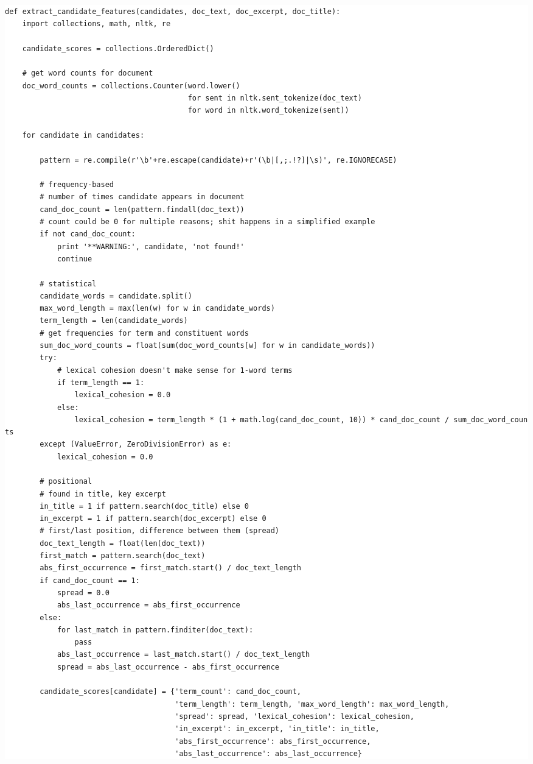 ```
def extract_candidate_features(candidates, doc_text, doc_excerpt, doc_title):
    import collections, math, nltk, re

    candidate_scores = collections.OrderedDict()

    # get word counts for document
    doc_word_counts = collections.Counter(word.lower()
                                          for sent in nltk.sent_tokenize(doc_text)
                                          for word in nltk.word_tokenize(sent))

    for candidate in candidates:

        pattern = re.compile(r'\b'+re.escape(candidate)+r'(\b|[,;.!?]|\s)', re.IGNORECASE)

        # frequency-based
        # number of times candidate appears in document
        cand_doc_count = len(pattern.findall(doc_text))
        # count could be 0 for multiple reasons; shit happens in a simplified example
        if not cand_doc_count:
            print '**WARNING:', candidate, 'not found!'
            continue

        # statistical
        candidate_words = candidate.split()
        max_word_length = max(len(w) for w in candidate_words)
        term_length = len(candidate_words)
        # get frequencies for term and constituent words
        sum_doc_word_counts = float(sum(doc_word_counts[w] for w in candidate_words))
        try:
            # lexical cohesion doesn't make sense for 1-word terms
            if term_length == 1:
                lexical_cohesion = 0.0
            else:
                lexical_cohesion = term_length * (1 + math.log(cand_doc_count, 10)) * cand_doc_count / sum_doc_word_counts
        except (ValueError, ZeroDivisionError) as e:
            lexical_cohesion = 0.0

        # positional
        # found in title, key excerpt
        in_title = 1 if pattern.search(doc_title) else 0
        in_excerpt = 1 if pattern.search(doc_excerpt) else 0
        # first/last position, difference between them (spread)
        doc_text_length = float(len(doc_text))
        first_match = pattern.search(doc_text)
        abs_first_occurrence = first_match.start() / doc_text_length
        if cand_doc_count == 1:
            spread = 0.0
            abs_last_occurrence = abs_first_occurrence
        else:
            for last_match in pattern.finditer(doc_text):
                pass
            abs_last_occurrence = last_match.start() / doc_text_length
            spread = abs_last_occurrence - abs_first_occurrence

        candidate_scores[candidate] = {'term_count': cand_doc_count,
                                       'term_length': term_length, 'max_word_length': max_word_length,
                                       'spread': spread, 'lexical_cohesion': lexical_cohesion,
                                       'in_excerpt': in_excerpt, 'in_title': in_title,
                                       'abs_first_occurrence': abs_first_occurrence,
                                       'abs_last_occurrence': abs_last_occurrence}

```